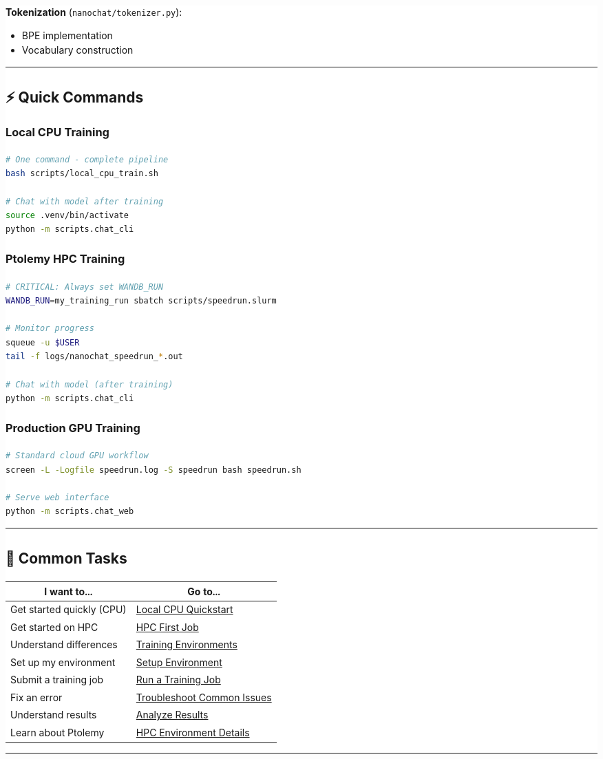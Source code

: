 **Tokenization** (`nanochat/tokenizer.py`):
- BPE implementation
- Vocabulary construction

---

## ⚡ Quick Commands

### Local CPU Training
```bash
# One command - complete pipeline
bash scripts/local_cpu_train.sh

# Chat with model after training
source .venv/bin/activate
python -m scripts.chat_cli
```

### Ptolemy HPC Training
```bash
# CRITICAL: Always set WANDB_RUN
WANDB_RUN=my_training_run sbatch scripts/speedrun.slurm

# Monitor progress
squeue -u $USER
tail -f logs/nanochat_speedrun_*.out

# Chat with model (after training)
python -m scripts.chat_cli
```

### Production GPU Training
```bash
# Standard cloud GPU workflow
screen -L -Logfile speedrun.log -S speedrun bash speedrun.sh

# Serve web interface
python -m scripts.chat_web
```

---

## 🎯 Common Tasks

| I want to... | Go to... |
|-------------|----------|
| Get started quickly (CPU) | [Local CPU Quickstart](tutorials/01-local-cpu-quickstart.md) |
| Get started on HPC | [HPC First Job](tutorials/02-hpc-first-job.md) |
| Understand differences | [Training Environments](explanation/training-environments.md) |
| Set up my environment | [Setup Environment](how-to/setup-environment.md) |
| Submit a training job | [Run a Training Job](how-to/run-a-training-job.md) |
| Fix an error | [Troubleshoot Common Issues](how-to/troubleshoot-common-issues.md) |
| Understand results | [Analyze Results](how-to/analyze-results.md) |
| Learn about Ptolemy | [HPC Environment Details](explanation/hpc-environment.md) |

---